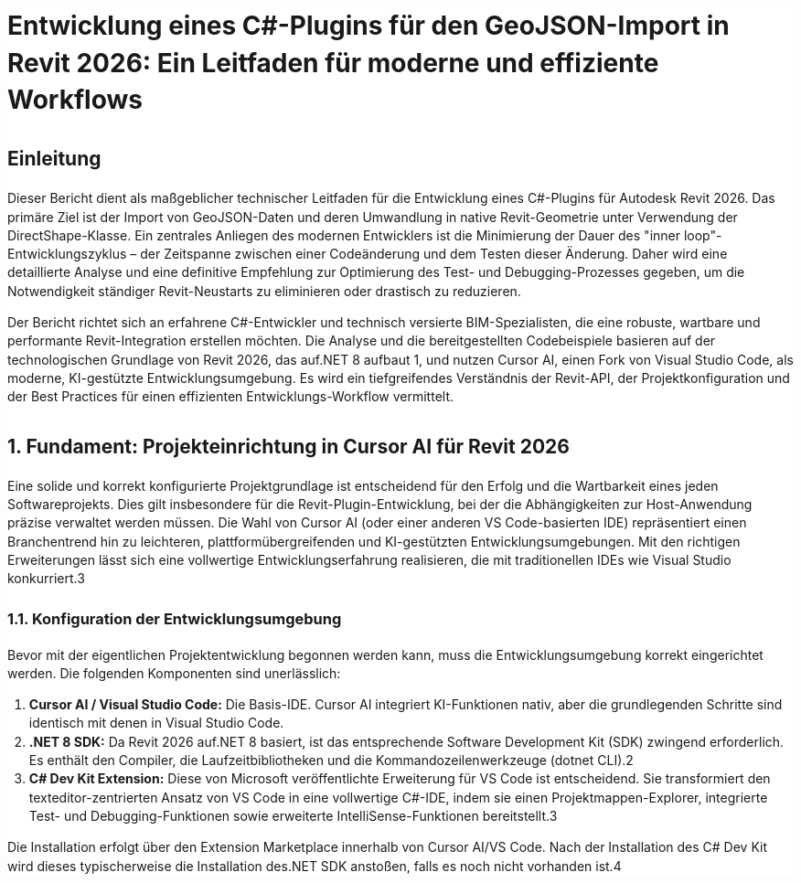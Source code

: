 

# **Entwicklung eines C\#-Plugins für den GeoJSON-Import in Revit 2026: Ein Leitfaden für moderne und effiziente Workflows**

## **Einleitung**

Dieser Bericht dient als maßgeblicher technischer Leitfaden für die Entwicklung eines C\#-Plugins für Autodesk Revit 2026\. Das primäre Ziel ist der Import von GeoJSON-Daten und deren Umwandlung in native Revit-Geometrie unter Verwendung der DirectShape-Klasse. Ein zentrales Anliegen des modernen Entwicklers ist die Minimierung der Dauer des "inner loop"-Entwicklungszyklus – der Zeitspanne zwischen einer Codeänderung und dem Testen dieser Änderung. Daher wird eine detaillierte Analyse und eine definitive Empfehlung zur Optimierung des Test- und Debugging-Prozesses gegeben, um die Notwendigkeit ständiger Revit-Neustarts zu eliminieren oder drastisch zu reduzieren.

Der Bericht richtet sich an erfahrene C\#-Entwickler und technisch versierte BIM-Spezialisten, die eine robuste, wartbare und performante Revit-Integration erstellen möchten. Die Analyse und die bereitgestellten Codebeispiele basieren auf der technologischen Grundlage von Revit 2026, das auf.NET 8 aufbaut 1, und nutzen Cursor AI, einen Fork von Visual Studio Code, als moderne, KI-gestützte Entwicklungsumgebung. Es wird ein tiefgreifendes Verständnis der Revit-API, der Projektkonfiguration und der Best Practices für einen effizienten Entwicklungs-Workflow vermittelt.

## **1\. Fundament: Projekteinrichtung in Cursor AI für Revit 2026**

Eine solide und korrekt konfigurierte Projektgrundlage ist entscheidend für den Erfolg und die Wartbarkeit eines jeden Softwareprojekts. Dies gilt insbesondere für die Revit-Plugin-Entwicklung, bei der die Abhängigkeiten zur Host-Anwendung präzise verwaltet werden müssen. Die Wahl von Cursor AI (oder einer anderen VS Code-basierten IDE) repräsentiert einen Branchentrend hin zu leichteren, plattformübergreifenden und KI-gestützten Entwicklungsumgebungen. Mit den richtigen Erweiterungen lässt sich eine vollwertige Entwicklungserfahrung realisieren, die mit traditionellen IDEs wie Visual Studio konkurriert.3

### **1.1. Konfiguration der Entwicklungsumgebung**

Bevor mit der eigentlichen Projektentwicklung begonnen werden kann, muss die Entwicklungsumgebung korrekt eingerichtet werden. Die folgenden Komponenten sind unerlässlich:

1. **Cursor AI / Visual Studio Code:** Die Basis-IDE. Cursor AI integriert KI-Funktionen nativ, aber die grundlegenden Schritte sind identisch mit denen in Visual Studio Code.  
2. **.NET 8 SDK:** Da Revit 2026 auf.NET 8 basiert, ist das entsprechende Software Development Kit (SDK) zwingend erforderlich. Es enthält den Compiler, die Laufzeitbibliotheken und die Kommandozeilenwerkzeuge (dotnet CLI).2  
3. **C\# Dev Kit Extension:** Diese von Microsoft veröffentlichte Erweiterung für VS Code ist entscheidend. Sie transformiert den texteditor-zentrierten Ansatz von VS Code in eine vollwertige C\#-IDE, indem sie einen Projektmappen-Explorer, integrierte Test- und Debugging-Funktionen sowie erweiterte IntelliSense-Funktionen bereitstellt.3

Die Installation erfolgt über den Extension Marketplace innerhalb von Cursor AI/VS Code. Nach der Installation des C\# Dev Kit wird dieses typischerweise die Installation des.NET SDK anstoßen, falls es noch nicht vorhanden ist.4
